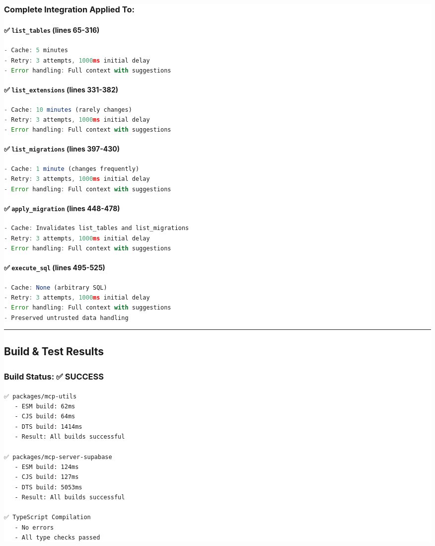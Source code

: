 ### Complete Integration Applied To:

#### ✅ `list_tables` (lines 65-316)
```typescript
- Cache: 5 minutes
- Retry: 3 attempts, 1000ms initial delay
- Error handling: Full context with suggestions
```

#### ✅ `list_extensions` (lines 331-382)
```typescript
- Cache: 10 minutes (rarely changes)
- Retry: 3 attempts, 1000ms initial delay
- Error handling: Full context with suggestions
```

#### ✅ `list_migrations` (lines 397-430)
```typescript
- Cache: 1 minute (changes frequently)
- Retry: 3 attempts, 1000ms initial delay
- Error handling: Full context with suggestions
```

#### ✅ `apply_migration` (lines 448-478)
```typescript
- Cache: Invalidates list_tables and list_migrations
- Retry: 3 attempts, 1000ms initial delay
- Error handling: Full context with suggestions
```

#### ✅ `execute_sql` (lines 495-525)
```typescript
- Cache: None (arbitrary SQL)
- Retry: 3 attempts, 1000ms initial delay
- Error handling: Full context with suggestions
- Preserved untrusted data handling
```

---

## Build & Test Results

### Build Status: ✅ SUCCESS

```bash
✅ packages/mcp-utils
   - ESM build: 62ms
   - CJS build: 64ms
   - DTS build: 1414ms
   - Result: All builds successful

✅ packages/mcp-server-supabase
   - ESM build: 124ms
   - CJS build: 127ms
   - DTS build: 5053ms
   - Result: All builds successful

✅ TypeScript Compilation
   - No errors
   - All type checks passed
```
